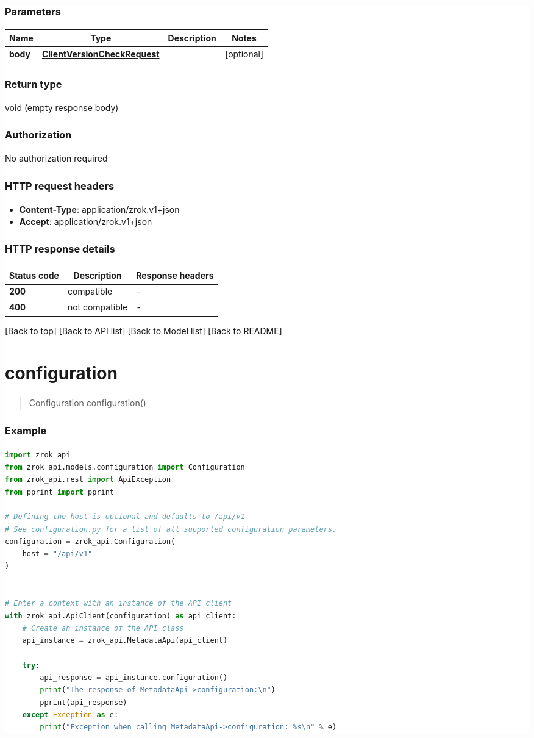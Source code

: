 

### Parameters


Name | Type | Description  | Notes
------------- | ------------- | ------------- | -------------
 **body** | [**ClientVersionCheckRequest**](ClientVersionCheckRequest.md)|  | [optional] 

### Return type

void (empty response body)

### Authorization

No authorization required

### HTTP request headers

 - **Content-Type**: application/zrok.v1+json
 - **Accept**: application/zrok.v1+json

### HTTP response details

| Status code | Description | Response headers |
|-------------|-------------|------------------|
**200** | compatible |  -  |
**400** | not compatible |  -  |

[[Back to top]](#) [[Back to API list]](../README.md#documentation-for-api-endpoints) [[Back to Model list]](../README.md#documentation-for-models) [[Back to README]](../README.md)

# **configuration**
> Configuration configuration()

### Example


```python
import zrok_api
from zrok_api.models.configuration import Configuration
from zrok_api.rest import ApiException
from pprint import pprint

# Defining the host is optional and defaults to /api/v1
# See configuration.py for a list of all supported configuration parameters.
configuration = zrok_api.Configuration(
    host = "/api/v1"
)


# Enter a context with an instance of the API client
with zrok_api.ApiClient(configuration) as api_client:
    # Create an instance of the API class
    api_instance = zrok_api.MetadataApi(api_client)

    try:
        api_response = api_instance.configuration()
        print("The response of MetadataApi->configuration:\n")
        pprint(api_response)
    except Exception as e:
        print("Exception when calling MetadataApi->configuration: %s\n" % e)
```
